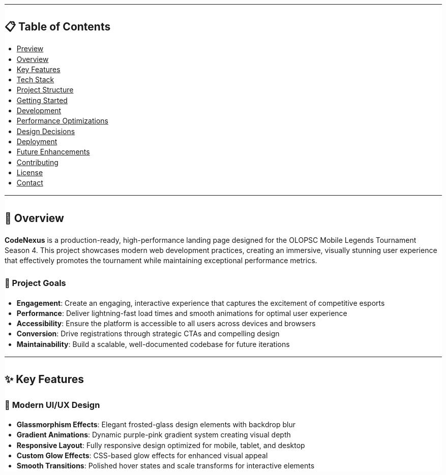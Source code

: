 </div>

---

## 📋 Table of Contents

- [Preview](#-preview)
- [Overview](#-overview)
- [Key Features](#-key-features)
- [Tech Stack](#-tech-stack)
- [Project Structure](#-project-structure)
- [Getting Started](#-getting-started)
- [Development](#-development)
- [Performance Optimizations](#-performance-optimizations)
- [Design Decisions](#-design-decisions)
- [Deployment](#-deployment)
- [Future Enhancements](#-future-enhancements)
- [Contributing](#-contributing)
- [License](#-license)
- [Contact](#-contact)

---

## 🌟 Overview

**CodeNexus** is a production-ready, high-performance landing page designed for the OLOPSC Mobile Legends Tournament Season 4. This project showcases modern web development practices, creating an immersive, visually stunning user experience that effectively promotes the tournament while maintaining exceptional performance metrics.

### 🎯 Project Goals

- **Engagement**: Create an engaging, interactive experience that captures the excitement of competitive esports
- **Performance**: Deliver lightning-fast load times and smooth animations for optimal user experience
- **Accessibility**: Ensure the platform is accessible to all users across devices and browsers
- **Conversion**: Drive registrations through strategic CTAs and compelling design
- **Maintainability**: Build a scalable, well-documented codebase for future iterations

---

## ✨ Key Features

### 🎨 **Modern UI/UX Design**
- **Glassmorphism Effects**: Elegant frosted-glass design elements with backdrop blur
- **Gradient Animations**: Dynamic purple-pink gradient system creating visual depth
- **Responsive Layout**: Fully responsive design optimized for mobile, tablet, and desktop
- **Custom Glow Effects**: CSS-based glow effects for enhanced visual appeal
- **Smooth Transitions**: Polished hover states and scale transforms for interactive elements

